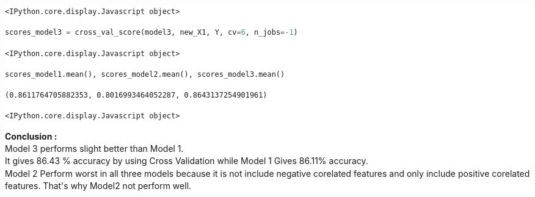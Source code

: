 </div>

<div class="output display_data">

    <IPython.core.display.Javascript object>

</div>

</div>

<div class="cell code" data-execution_count="88">

``` python
scores_model3 = cross_val_score(model3, new_X1, Y, cv=6, n_jobs=-1)
```

<div class="output display_data">

    <IPython.core.display.Javascript object>

</div>

</div>

<div class="cell code" data-execution_count="89">

``` python
scores_model1.mean(), scores_model2.mean(), scores_model3.mean()
```

<div class="output execute_result" data-execution_count="89">

    (0.8611764705882353, 0.8016993464052287, 0.8643137254901961)

</div>

<div class="output display_data">

    <IPython.core.display.Javascript object>

</div>

</div>

<div class="cell markdown">

<b>Conclusion :</b><br> Model 3 performs slight better than Model 1.<br>
It gives 86.43 % accuracy by using Cross Validation while Model 1 Gives
86.11% accuracy.<br> Model 2 Perform worst in all three models because
it is not include negative corelated features and only include positive
corelated features. That's why Model2 not perform well.

</div>

<div class="cell code">

``` python
```

</div>
